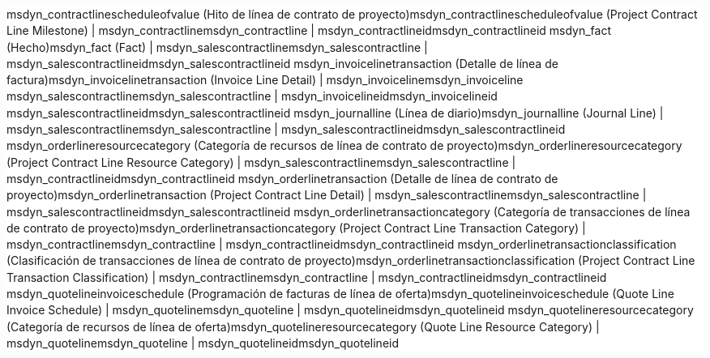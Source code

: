 <span data-ttu-id="5bbbc-126">msdyn_contractlinescheduleofvalue (Hito de línea de contrato de proyecto)</span><span class="sxs-lookup"><span data-stu-id="5bbbc-126">msdyn_contractlinescheduleofvalue (Project Contract Line Milestone)</span></span> |   <span data-ttu-id="5bbbc-127">msdyn_contractline</span><span class="sxs-lookup"><span data-stu-id="5bbbc-127">msdyn_contractline</span></span> |    <span data-ttu-id="5bbbc-128">msdyn_contractlineid</span><span class="sxs-lookup"><span data-stu-id="5bbbc-128">msdyn_contractlineid</span></span>
<span data-ttu-id="5bbbc-129">msdyn_fact (Hecho)</span><span class="sxs-lookup"><span data-stu-id="5bbbc-129">msdyn_fact (Fact)</span></span> | <span data-ttu-id="5bbbc-130">msdyn_salescontractline</span><span class="sxs-lookup"><span data-stu-id="5bbbc-130">msdyn_salescontractline</span></span> |   <span data-ttu-id="5bbbc-131">msdyn_salescontractlineid</span><span class="sxs-lookup"><span data-stu-id="5bbbc-131">msdyn_salescontractlineid</span></span>
<span data-ttu-id="5bbbc-132">msdyn_invoicelinetransaction (Detalle de línea de factura)</span><span class="sxs-lookup"><span data-stu-id="5bbbc-132">msdyn_invoicelinetransaction (Invoice Line Detail)</span></span> | <span data-ttu-id="5bbbc-133">msdyn_invoiceline</span><span class="sxs-lookup"><span data-stu-id="5bbbc-133">msdyn_invoiceline</span></span> <br> <span data-ttu-id="5bbbc-134">msdyn_salescontractline</span><span class="sxs-lookup"><span data-stu-id="5bbbc-134">msdyn_salescontractline</span></span> | <span data-ttu-id="5bbbc-135">msdyn_invoicelineid</span><span class="sxs-lookup"><span data-stu-id="5bbbc-135">msdyn_invoicelineid</span></span> <br> <span data-ttu-id="5bbbc-136">msdyn_salescontractlineid</span><span class="sxs-lookup"><span data-stu-id="5bbbc-136">msdyn_salescontractlineid</span></span>
<span data-ttu-id="5bbbc-137">msdyn_journalline (Línea de diario)</span><span class="sxs-lookup"><span data-stu-id="5bbbc-137">msdyn_journalline (Journal Line)</span></span> |  <span data-ttu-id="5bbbc-138">msdyn_salescontractline</span><span class="sxs-lookup"><span data-stu-id="5bbbc-138">msdyn_salescontractline</span></span> |   <span data-ttu-id="5bbbc-139">msdyn_salescontractlineid</span><span class="sxs-lookup"><span data-stu-id="5bbbc-139">msdyn_salescontractlineid</span></span>
<span data-ttu-id="5bbbc-140">msdyn_orderlineresourcecategory (Categoría de recursos de línea de contrato de proyecto)</span><span class="sxs-lookup"><span data-stu-id="5bbbc-140">msdyn_orderlineresourcecategory (Project Contract Line Resource Category)</span></span> | <span data-ttu-id="5bbbc-141">msdyn_salescontractline</span><span class="sxs-lookup"><span data-stu-id="5bbbc-141">msdyn_salescontractline</span></span> |   <span data-ttu-id="5bbbc-142">msdyn_contractlineid</span><span class="sxs-lookup"><span data-stu-id="5bbbc-142">msdyn_contractlineid</span></span>
<span data-ttu-id="5bbbc-143">msdyn_orderlinetransaction (Detalle de línea de contrato de proyecto)</span><span class="sxs-lookup"><span data-stu-id="5bbbc-143">msdyn_orderlinetransaction (Project Contract Line Detail)</span></span> | <span data-ttu-id="5bbbc-144">msdyn_salescontractline</span><span class="sxs-lookup"><span data-stu-id="5bbbc-144">msdyn_salescontractline</span></span> |   <span data-ttu-id="5bbbc-145">msdyn_salescontractlineid</span><span class="sxs-lookup"><span data-stu-id="5bbbc-145">msdyn_salescontractlineid</span></span>
<span data-ttu-id="5bbbc-146">msdyn_orderlinetransactioncategory (Categoría de transacciones de línea de contrato de proyecto)</span><span class="sxs-lookup"><span data-stu-id="5bbbc-146">msdyn_orderlinetransactioncategory (Project Contract Line Transaction Category)</span></span> |   <span data-ttu-id="5bbbc-147">msdyn_contractline</span><span class="sxs-lookup"><span data-stu-id="5bbbc-147">msdyn_contractline</span></span> |    <span data-ttu-id="5bbbc-148">msdyn_contractlineid</span><span class="sxs-lookup"><span data-stu-id="5bbbc-148">msdyn_contractlineid</span></span>
<span data-ttu-id="5bbbc-149">msdyn_orderlinetransactionclassification (Clasificación de transacciones de línea de contrato de proyecto)</span><span class="sxs-lookup"><span data-stu-id="5bbbc-149">msdyn_orderlinetransactionclassification (Project Contract Line Transaction Classification)</span></span> |   <span data-ttu-id="5bbbc-150">msdyn_contractline</span><span class="sxs-lookup"><span data-stu-id="5bbbc-150">msdyn_contractline</span></span> |    <span data-ttu-id="5bbbc-151">msdyn_contractlineid</span><span class="sxs-lookup"><span data-stu-id="5bbbc-151">msdyn_contractlineid</span></span>
<span data-ttu-id="5bbbc-152">msdyn_quotelineinvoiceschedule (Programación de facturas de línea de oferta)</span><span class="sxs-lookup"><span data-stu-id="5bbbc-152">msdyn_quotelineinvoiceschedule (Quote Line Invoice Schedule)</span></span> |  <span data-ttu-id="5bbbc-153">msdyn_quoteline</span><span class="sxs-lookup"><span data-stu-id="5bbbc-153">msdyn_quoteline</span></span> |   <span data-ttu-id="5bbbc-154">msdyn_quotelineid</span><span class="sxs-lookup"><span data-stu-id="5bbbc-154">msdyn_quotelineid</span></span>
<span data-ttu-id="5bbbc-155">msdyn_quotelineresourcecategory (Categoría de recursos de línea de oferta)</span><span class="sxs-lookup"><span data-stu-id="5bbbc-155">msdyn_quotelineresourcecategory (Quote Line Resource Category)</span></span> |    <span data-ttu-id="5bbbc-156">msdyn_quoteline</span><span class="sxs-lookup"><span data-stu-id="5bbbc-156">msdyn_quoteline</span></span> |   <span data-ttu-id="5bbbc-157">msdyn_quotelineid</span><span class="sxs-lookup"><span data-stu-id="5bbbc-157">msdyn_quotelineid</span></span>